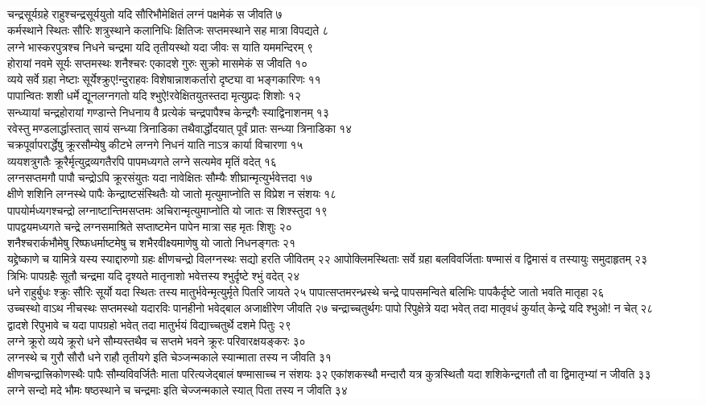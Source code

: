 चन्द्रसूर्यग्रहे राहुश्चन्द्रसूर्ययुतो यदि
सौरिभौमेक्षितं लग्नं पक्षमेकं स जीवति ७   
कर्मस्थाने स्थितः सौरिः
शत्रुस्थाने कलानिधिः क्षितिजः सप्तमस्थाने सह मात्रा विपद्यते ८   
लग्ने
भास्करपुत्रश्च निधने चन्द्रमा यदि तृतीयस्थो यदा जीवः स याति
यममन्दिरम् ९   
होरायां नवमे सूर्यः सप्तमस्थः शनैश्चरः
एकादशे गुरुः सुक्रो मासमेकं स जीवति १०   
व्यये सर्वे ग्रहा नेष्टाः
सूर्येश्क्रुए\!न्दुराहवः विशेषान्नाशकर्तारो दृष्ट्या वा भङ्गकारिणः
११   
पापान्वितः शशी धर्मे द्यूनलग्नगतो यदि श्भुऐ\!रवेक्षितयुतस्तदा
मृत्युप्रदः शिशोः १२   
सन्ध्यायां चन्द्रहोरायां गण्डान्ते निधनाय
वै प्रत्येकं चन्द्रपापैश्च केन्द्रगैः स्याद्विनाशनम् १३   
रवेस्तु
मण्डलार्द्धास्तात् सायं सन्ध्या त्रिनाडिका तथैवार्द्धोदयात्
पूर्वं प्रातः सन्ध्या त्रिनाडिका १४   
चक्रपूर्वापरार्द्धेषु
क्रूरसौम्येषु कीटभे लग्नगे निधनं याति नाऽत्र कार्या
विचारणा १५   
व्ययशत्रुगतैः क्रूरैर्मृत्युद्रव्यगतैरपि पापमध्यगते
लग्ने सत्यमेव मृतिं वदेत् १६   
लग्नसप्तमगौ पापौ चन्द्रोऽपि क्रूरसंयुतः यदा
नावेक्षितः सौम्यैः शीघ्रान्मृत्युर्भवेत्तदा १७   
क्षीणे शशिनि लग्नस्थे
पापैः केन्द्राष्टसंस्थितैः यो जातो मृत्युमाप्नोति स विप्रेश न
संशयः १८   
पापयोर्मध्यगश्चन्द्रो लग्नाष्टान्तिमसप्तमः
अचिरान्मृत्युमाप्नोति यो जातः स शिश्स्तुदा
१९   
पापद्वयमध्यगते चन्द्रे लग्नसमाश्रिते सप्ताष्टमेन पापेन मात्रा सह मृतः
शिशुः २०   
शनैश्चरार्कभौमेषु रिष्फधर्माष्टमेषु च शभैरवीक्ष्यमाणेषु यो जातो
निधनङ्गतः २१   
यद्द्रेष्काणे च यामित्रे यस्य स्याद्दारुणो ग्रहः
क्षीणचन्द्रो विलग्नस्थः सद्यो हरति जीवितम् २२
आपोक्लिमस्थिताः सर्वे ग्रहा बलविवर्जिताः षण्मासं व द्विमासं व
तस्यायुः समुदाहृतम् २३   
त्रिभिः पापग्रहैः सूतौ चन्द्रमा यदि
दृश्यते मातृनाशो भवेत्तस्य श्भुर्दृष्टे श्भुं वदेत् २४   
धने
राहुर्बुधः श्क्रुः सौरिः सूर्यो यदा स्थितः तस्य
मातुर्भवेन्मृत्युर्मृते पितरि जायते २५
पापात्सप्तमरन्ध्रस्थे चन्द्रे पापसमन्विते बलिभिः
पापकैर्दृष्टे जातो भवति मातृहा २६   
उच्चस्थो वाऽथ नीचस्थः
सप्तमस्थो यदारविः पानहीनो भवेद्बाल अजाक्षीरेण जीवति २७
चन्द्राच्चतुर्थगः पापो रिपुक्षेत्रे यदा
भवेत् तदा मातृवधं कुर्यात् केन्द्रे यदि श्भुओ\! न चेत् २८   
द्वादशे
रिपुभावे च यदा पापग्रहो भवेत् तदा मातुर्भयं विद्याच्चतुर्थे
दशमे पितुः २९   
लग्ने क्रूरो व्यये क्रूरो धने सौम्यस्तथैव च सप्तमे
भवने क्रूरः परिवारक्षयङ्करः ३०   
लग्नस्थे च गुरौ सौरौ धने राहौ तृतीयगे
इति चेञ्जन्मकाले स्यान्माता तस्य न जीवति ३१   
क्षीणचन्द्रात्त्रिकोणस्थैः
पापैः सौम्यविवर्जितैः माता परित्यजेद्बालं षण्मासाच्च न संशयः ३२
एकांशकस्थौ मन्दारौ यत्र कुत्रस्थितौ यदा शशिकेन्द्रगतौ
तौ वा द्विमातृभ्यां न जीवति ३३   
लग्ने सन्दो मदे भौमः षष्ठस्थाने च
चन्द्रमाः इति चेज्जन्मकाले स्यात् पिता तस्य न जीवति ३४   